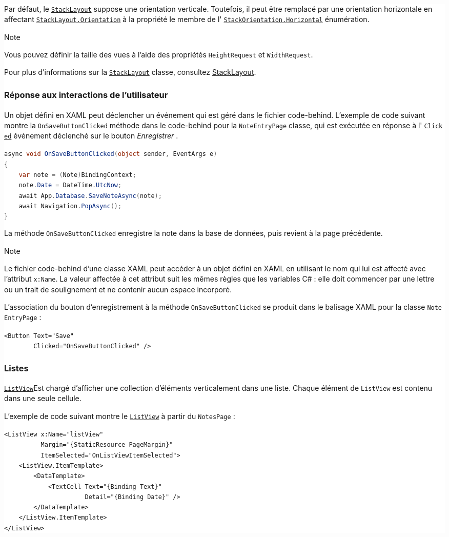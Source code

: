 Par défaut, le [`StackLayout`](xref:Xamarin.Forms.StackLayout) suppose une orientation verticale. Toutefois, il peut être remplacé par une orientation horizontale en affectant [`StackLayout.Orientation`](xref:Xamarin.Forms.StackLayout.Orientation) à la propriété le membre de l' [`StackOrientation.Horizontal`](xref:Xamarin.Forms.StackOrientation.Horizontal) énumération.

> [!NOTE]
> Vous pouvez définir la taille des vues à l’aide des propriétés `HeightRequest` et `WidthRequest`.

Pour plus d’informations sur la [`StackLayout`](xref:Xamarin.Forms.StackLayout) classe, consultez [StackLayout](~/xamarin-forms/user-interface/layouts/stacklayout.md).

### <a name="responding-to-user-interaction"></a>Réponse aux interactions de l’utilisateur

Un objet défini en XAML peut déclencher un événement qui est géré dans le fichier code-behind. L’exemple de code suivant montre la `OnSaveButtonClicked` méthode dans le code-behind pour la `NoteEntryPage` classe, qui est exécutée en réponse à l' [`Clicked`](xref:Xamarin.Forms.Button.Clicked) événement déclenché sur le bouton *Enregistrer* .

```csharp
async void OnSaveButtonClicked(object sender, EventArgs e)
{
    var note = (Note)BindingContext;
    note.Date = DateTime.UtcNow;
    await App.Database.SaveNoteAsync(note);
    await Navigation.PopAsync();
}
```

La méthode `OnSaveButtonClicked` enregistre la note dans la base de données, puis revient à la page précédente.

> [!NOTE]
> Le fichier code-behind d’une classe XAML peut accéder à un objet défini en XAML en utilisant le nom qui lui est affecté avec l’attribut `x:Name`. La valeur affectée à cet attribut suit les mêmes règles que les variables C# : elle doit commencer par une lettre ou un trait de soulignement et ne contenir aucun espace incorporé.

L’association du bouton d’enregistrement à la méthode `OnSaveButtonClicked` se produit dans le balisage XAML pour la classe `NoteEntryPage` :

```xaml
<Button Text="Save"
        Clicked="OnSaveButtonClicked" />
```

### <a name="lists"></a>Listes

[`ListView`](xref:Xamarin.Forms.ListView)Est chargé d’afficher une collection d’éléments verticalement dans une liste. Chaque élément de `ListView` est contenu dans une seule cellule.

L’exemple de code suivant montre le [`ListView`](xref:Xamarin.Forms.ListView) à partir du `NotesPage` :

```xaml
<ListView x:Name="listView"
          Margin="{StaticResource PageMargin}"
          ItemSelected="OnListViewItemSelected">
    <ListView.ItemTemplate>
        <DataTemplate>
            <TextCell Text="{Binding Text}"
                      Detail="{Binding Date}" />
        </DataTemplate>
    </ListView.ItemTemplate>
</ListView>
```
